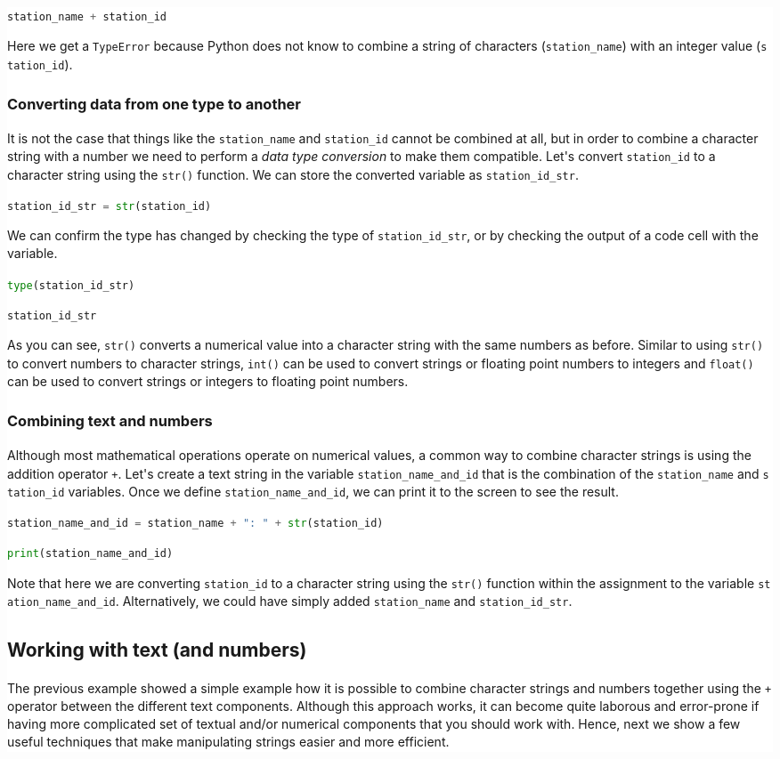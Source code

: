 ```python tags=["raises-exception"]
station_name + station_id
```

Here we get a `TypeError` because Python does not know to combine a string of characters (`station_name`) with an integer value (`station_id`).


### Converting data from one type to another

It is not the case that things like the `station_name` and `station_id` cannot be combined at all, but in order to combine a character string with a number we need to perform a *data type conversion* to make them compatible. Let's convert `station_id` to a character string using the `str()` function. We can store the converted variable as `station_id_str`.

```python
station_id_str = str(station_id)
```

We can confirm the type has changed by checking the type of `station_id_str`, or by checking the output of a code cell with the variable.

```python
type(station_id_str)
```

```python
station_id_str
```

As you can see, `str()` converts a numerical value into a character string with the same numbers as before. Similar to using `str()` to convert numbers to character strings, `int()` can be used to convert strings or floating point numbers to integers and `float()` can be used to convert strings or integers to floating point numbers.


### Combining text and numbers

Although most mathematical operations operate on numerical values, a common way to combine character strings is using the addition operator `+`. Let's create a text string in the variable `station_name_and_id` that is the combination of the `station_name` and `station_id` variables. Once we define `station_name_and_id`, we can print it to the screen to see the result.

```python
station_name_and_id = station_name + ": " + str(station_id)
```

```python
print(station_name_and_id)
```

Note that here we are converting `station_id` to a character string using the `str()` function within the assignment to the variable `station_name_and_id`. Alternatively, we could have simply added `station_name` and `station_id_str`.


## Working with text (and numbers)

The previous example showed a simple example how it is possible to combine character strings and numbers together using the `+` operator between the different text components. Although this approach works, it can become quite laborous and error-prone if having more complicated set of textual and/or numerical components that you should work with. Hence, next we show a few useful techniques that make manipulating strings easier and more efficient.


[^FMI_stations]: <http://en.ilmatieteenlaitos.fi/observation-stations>